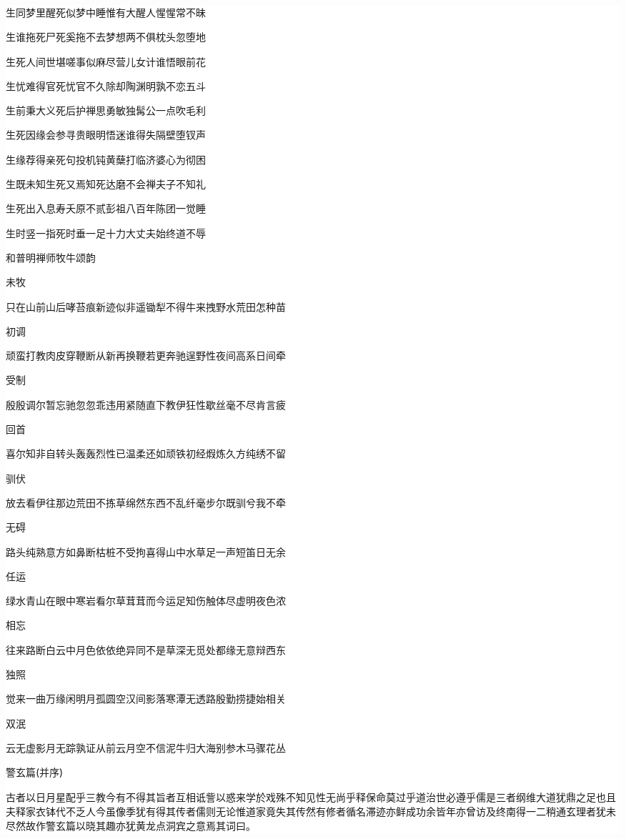 生同梦里醒死似梦中睡惟有大醒人惺惺常不昧  

生谁拖死尸死奚拖不去梦想两不俱枕头忽堕地  

生死人间世堪嗟事似麻尽营儿女计谁悟眼前花  

生忧难得官死忧官不久除却陶渊明孰不恋五斗  

生前秉大义死后护禅思勇敏独髯公一点吹毛利  

生死因缘会参寻贵眼明悟迷谁得失隔壁堕钗声  

生缘荐得亲死句投机钝黄蘖打临济婆心为彻困  

生既未知生死又焉知死达磨不会禅夫子不知礼  

生死出入息寿夭原不贰彭祖八百年陈团一觉睡  

生时竖一指死时垂一足十力大丈夫始终道不辱  

和普明禅师牧牛颂韵  

未牧  

只在山前山后哮苔痕新迹似非遥锄犁不得牛来拽野水荒田怎种苗  

初调  

顽蛮打教肉皮穿鞭断从新再换鞭若更奔驰逞野性夜间高系日间牵  

受制  

殷殷调尔暂忘驰忽忽乖违用紧随直下教伊狂性歇丝毫不尽肯言疲  

回首  

喜尔知非自转头轰轰烈性已温柔还如顽铁初经煆炼久方纯绣不留  

驯伏  

放去看伊往那边荒田不拣草绵然东西不乱纤毫步尔既驯兮我不牵  

无碍  

路头纯熟意方如鼻断枯桩不受拘喜得山中水草足一声短笛日无余  

任运  

绿水青山在眼中寒岩看尔草茸茸而今运足知伤触体尽虚明夜色浓  

相忘  

往来路断白云中月色依依绝异同不是草深无觅处都缘无意辩西东  

独照  

觉来一曲万缘闲明月孤圆空汉间影落寒潭无透路殷勤捞捷始相关  

双泯  

云无虚影月无踪孰证从前云月空不信泥牛归大海别参木马骤花丛  

警玄篇(并序)  

古者以日月星配乎三教今有不得其旨者互相诋訾以惑来学於戏殊不知见性无尚乎释保命莫过乎道治世必遵乎儒是三者纲维大道犹鼎之足也且夫释家衣钵代不乏人今虽像季犹有得其传者儒则无论惟道家竟失其传然有修者循名滞迹亦鲜成功余皆年亦曾访及终南得一二稍通玄理者犹未尽然故作警玄篇以晓其趣亦犹黄龙点洞宾之意焉其词曰。  
